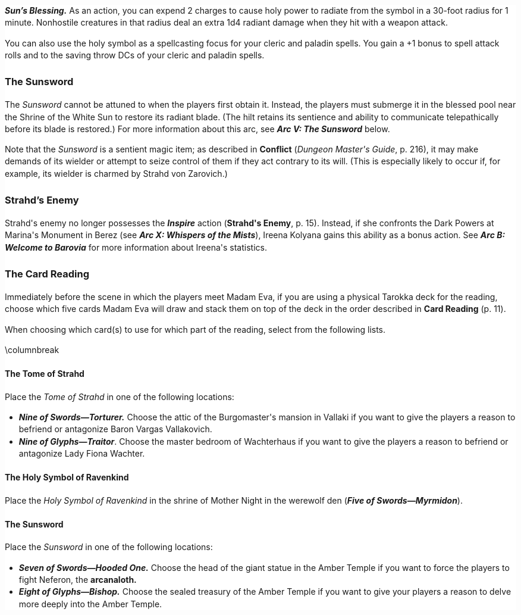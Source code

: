 ***Sun’s Blessing.*** As an action, you can expend 2 charges to cause holy power to radiate from the symbol in a 30-foot radius for 1 minute. Nonhostile creatures in that radius deal an extra 1d4 radiant damage when they hit with a weapon attack.

You can also use the holy symbol as a spellcasting focus for your cleric and paladin spells. You gain a +1 bonus to spell attack rolls and to the saving throw DCs of your cleric and paladin spells.

### The Sunsword
The *Sunsword* cannot be attuned to when the players first obtain it. Instead, the players must submerge it in the blessed pool near the Shrine of the White Sun to restore its radiant blade. (The hilt retains its sentience and ability to communicate telepathically before its blade is restored.) For more information about this arc, see ***Arc V: The Sunsword*** below.

Note that the *Sunsword* is a sentient magic item; as described in **Conflict** (*Dungeon Master's Guide*, p. 216), it may make demands of its wielder or attempt to seize control of them if they act contrary to its will. (This is especially likely to occur if, for example, its wielder is charmed by Strahd von Zarovich.)

### Strahd’s Enemy
Strahd's enemy no longer possesses the ***Inspire*** action (**Strahd's Enemy**, p. 15). Instead, if she confronts the Dark Powers at Marina's Monument in Berez (see ***Arc X: Whispers of the Mists***), Ireena Kolyana gains this ability as a bonus action. See ***Arc B: Welcome to Barovia*** for more information about Ireena's statistics.


### The Card Reading

Immediately before the scene in which the players meet Madam Eva, if you are using a physical Tarokka deck for the reading, choose which five cards Madam Eva will draw and stack them on top of the deck in the order described in <strong>Card Reading</strong> (p. 11).

When choosing which card(s) to use for which part of the reading, select from the following lists.

\columnbreak

#### The Tome of Strahd
 
Place the *Tome of Strahd* in one of the following locations:

* ***Nine of Swords—Torturer.*** Choose the attic of the Burgomaster's mansion in Vallaki if you want to give the players a reason to befriend or antagonize Baron Vargas Vallakovich.
* ***Nine of Glyphs—Traitor***. Choose the master bedroom of Wachterhaus if you want to give the players a reason to befriend or antagonize Lady Fiona Wachter.


#### The Holy Symbol of Ravenkind

Place the *Holy Symbol of Ravenkind* in the shrine of Mother Night in the werewolf den (***Five of Swords—Myrmidon***).

#### The Sunsword

Place the *Sunsword* in one of the following locations:

* ***Seven of Swords—Hooded One.*** Choose the head of the giant statue in the Amber Temple if you want to force the players to fight Neferon, the **arcanaloth.**
* ***Eight of Glyphs—Bishop.*** Choose the sealed treasury of the Amber Temple if you want to give your players a reason to delve more deeply into the Amber Temple.

